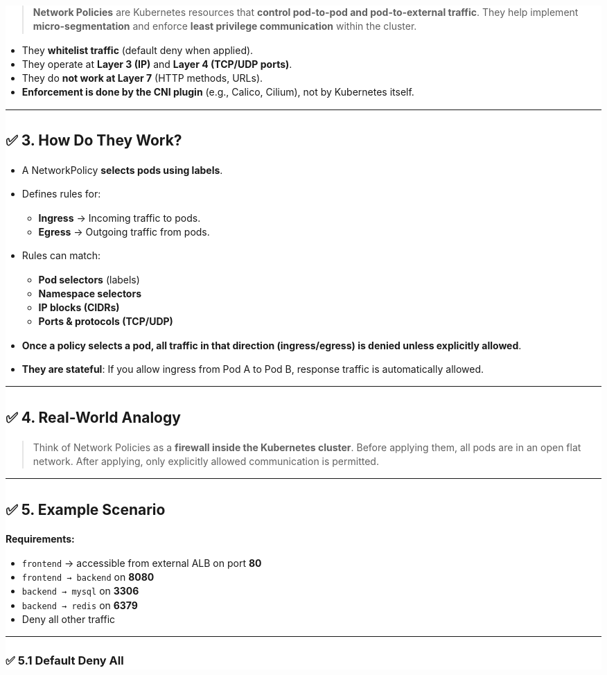 > **Network Policies** are Kubernetes resources that **control pod-to-pod and pod-to-external traffic**. They help implement **micro-segmentation** and enforce **least privilege communication** within the cluster.

* They **whitelist traffic** (default deny when applied).
* They operate at **Layer 3 (IP)** and **Layer 4 (TCP/UDP ports)**.
* They do **not work at Layer 7** (HTTP methods, URLs).
* **Enforcement is done by the CNI plugin** (e.g., Calico, Cilium), not by Kubernetes itself.

---

## ✅ **3. How Do They Work?**

* A NetworkPolicy **selects pods using labels**.
* Defines rules for:

  * **Ingress** → Incoming traffic to pods.
  * **Egress** → Outgoing traffic from pods.
* Rules can match:

  * **Pod selectors** (labels)
  * **Namespace selectors**
  * **IP blocks (CIDRs)**
  * **Ports & protocols (TCP/UDP)**
* **Once a policy selects a pod, all traffic in that direction (ingress/egress) is denied unless explicitly allowed**.
* **They are stateful**: If you allow ingress from Pod A to Pod B, response traffic is automatically allowed.

---

## ✅ **4. Real-World Analogy**

> Think of Network Policies as a **firewall inside the Kubernetes cluster**. Before applying them, all pods are in an open flat network. After applying, only explicitly allowed communication is permitted.

---

## ✅ **5. Example Scenario**

**Requirements:**

* `frontend` → accessible from external ALB on port **80**
* `frontend → backend` on **8080**
* `backend → mysql` on **3306**
* `backend → redis` on **6379**
* Deny all other traffic

---

### ✅ **5.1 Default Deny All**
